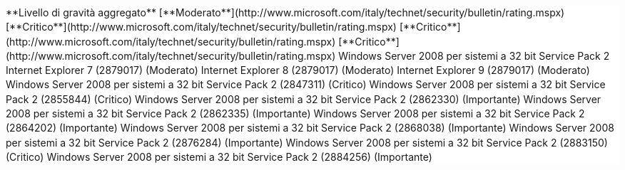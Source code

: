 </td>
</tr>
<tr>
<td style="border:1px solid black;">
**Livello di gravità aggregato**
</td>
<td style="border:1px solid black;">
[**Moderato**](http://www.microsoft.com/italy/technet/security/bulletin/rating.mspx)
</td>
<td style="border:1px solid black;">
[**Critico**](http://www.microsoft.com/italy/technet/security/bulletin/rating.mspx)
</td>
<td style="border:1px solid black;">
[**Critico**](http://www.microsoft.com/italy/technet/security/bulletin/rating.mspx)
</td>
<td style="border:1px solid black;">
[**Critico**](http://www.microsoft.com/italy/technet/security/bulletin/rating.mspx)
</td>
</tr>
<tr class="alternateRow">
<td style="border:1px solid black;">
Windows Server 2008 per sistemi a 32 bit Service Pack 2
</td>
<td style="border:1px solid black;">
Internet Explorer 7  
(2879017)  
(Moderato)  
Internet Explorer 8  
(2879017)  
(Moderato)  
Internet Explorer 9  
(2879017)  
(Moderato)
</td>
<td style="border:1px solid black;">
Windows Server 2008 per sistemi a 32 bit Service Pack 2  
(2847311)  
(Critico)  
Windows Server 2008 per sistemi a 32 bit Service Pack 2  
(2855844)  
(Critico)  
Windows Server 2008 per sistemi a 32 bit Service Pack 2  
(2862330)  
(Importante)  
Windows Server 2008 per sistemi a 32 bit Service Pack 2  
(2862335)  
(Importante)  
Windows Server 2008 per sistemi a 32 bit Service Pack 2  
(2864202)  
(Importante)  
Windows Server 2008 per sistemi a 32 bit Service Pack 2  
(2868038)  
(Importante)  
Windows Server 2008 per sistemi a 32 bit Service Pack 2  
(2876284)  
(Importante)  
Windows Server 2008 per sistemi a 32 bit Service Pack 2  
(2883150)  
(Critico)  
Windows Server 2008 per sistemi a 32 bit Service Pack 2  
(2884256)  
(Importante)
</td>
<td style="border:1px solid black;">